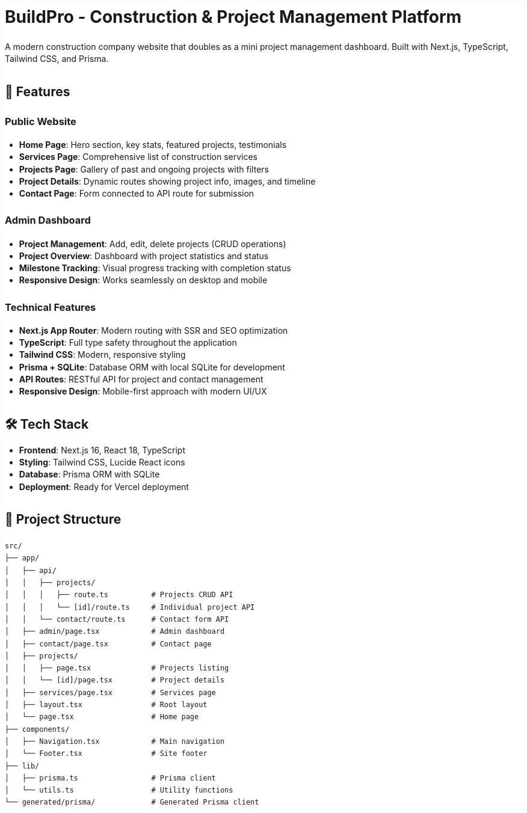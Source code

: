 # BuildPro - Construction & Project Management Platform

A modern construction company website that doubles as a mini project management dashboard. Built with Next.js, TypeScript, Tailwind CSS, and Prisma.

## 🚀 Features

### Public Website
- **Home Page**: Hero section, key stats, featured projects, testimonials
- **Services Page**: Comprehensive list of construction services
- **Projects Page**: Gallery of past and ongoing projects with filters
- **Project Details**: Dynamic routes showing project info, images, and timeline
- **Contact Page**: Form connected to API route for submission

### Admin Dashboard
- **Project Management**: Add, edit, delete projects (CRUD operations)
- **Project Overview**: Dashboard with project statistics and status
- **Milestone Tracking**: Visual progress tracking with completion status
- **Responsive Design**: Works seamlessly on desktop and mobile

### Technical Features
- **Next.js App Router**: Modern routing with SSR and SEO optimization
- **TypeScript**: Full type safety throughout the application
- **Tailwind CSS**: Modern, responsive styling
- **Prisma + SQLite**: Database ORM with local SQLite for development
- **API Routes**: RESTful API for project and contact management
- **Responsive Design**: Mobile-first approach with modern UI/UX

## 🛠️ Tech Stack

- **Frontend**: Next.js 16, React 18, TypeScript
- **Styling**: Tailwind CSS, Lucide React icons
- **Database**: Prisma ORM with SQLite
- **Deployment**: Ready for Vercel deployment

## 📁 Project Structure

```
src/
├── app/
│   ├── api/
│   │   ├── projects/
│   │   │   ├── route.ts          # Projects CRUD API
│   │   │   └── [id]/route.ts     # Individual project API
│   │   └── contact/route.ts      # Contact form API
│   ├── admin/page.tsx            # Admin dashboard
│   ├── contact/page.tsx          # Contact page
│   ├── projects/
│   │   ├── page.tsx              # Projects listing
│   │   └── [id]/page.tsx         # Project details
│   ├── services/page.tsx         # Services page
│   ├── layout.tsx                # Root layout
│   └── page.tsx                  # Home page
├── components/
│   ├── Navigation.tsx            # Main navigation
│   └── Footer.tsx                # Site footer
├── lib/
│   ├── prisma.ts                 # Prisma client
│   └── utils.ts                  # Utility functions
└── generated/prisma/             # Generated Prisma client
```